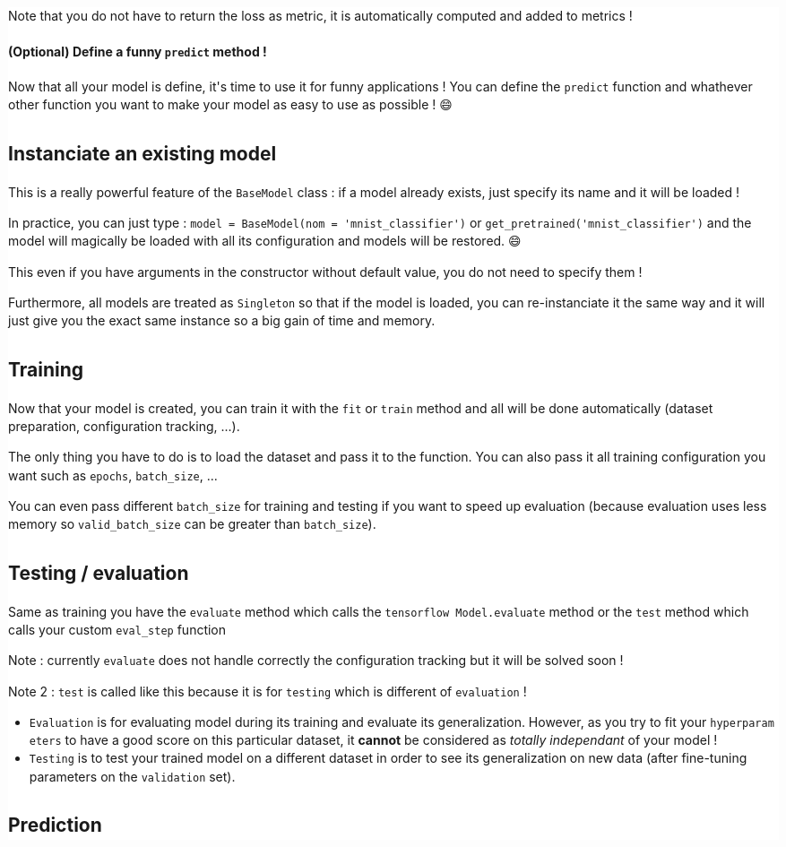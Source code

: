 Note that you do not have to return the loss as metric, it is automatically computed and added to metrics !

#### (Optional) Define a funny `predict` method !

Now that all your model is define, it's time to use it for funny applications ! You can define the `predict` function and whathever other function you want to make your model as easy to use as possible ! :smile:

## Instanciate an existing model

This is a really powerful feature of the `BaseModel` class : if a model already exists, just specify its name and it will be loaded !

In practice, you can just type : 
`model = BaseModel(nom = 'mnist_classifier')` or `get_pretrained('mnist_classifier')`
and the model will magically be loaded with all its configuration and models will be restored. :smile:

This even if you have arguments in the constructor without default value, you do not need to specify them !

Furthermore, all models are treated as `Singleton` so that if the model is loaded, you can re-instanciate it the same way and it will just give you the exact same instance so a big gain of time and memory.

## Training

Now that your model is created, you can train it with the `fit` or `train` method and all will be done automatically (dataset preparation, configuration tracking, ...).

The only thing you have to do is to load the dataset and pass it to the function. You can also pass it all training configuration you want such as `epochs`, `batch_size`, ... 

You can even pass different `batch_size` for training and testing if you want to speed up evaluation (because evaluation uses less memory so `valid_batch_size` can be greater than `batch_size`).

## Testing / evaluation

Same as training you have the `evaluate` method which calls the `tensorflow Model.evaluate` method or the `test` method which calls your custom `eval_step` function

Note : currently `evaluate` does not handle correctly the configuration tracking but it will be solved soon !

Note 2 : `test` is called like this because it is for `testing` which is different of `evaluation` !
- `Evaluation` is for evaluating model during its training and evaluate its generalization. However, as you try to fit your `hyperparameters` to have a good score on this particular dataset, it **cannot** be considered as *totally independant* of your model !
- `Testing` is to test your trained model on a different dataset in order to see its generalization on new data (after fine-tuning parameters on the `validation` set).

## Prediction
